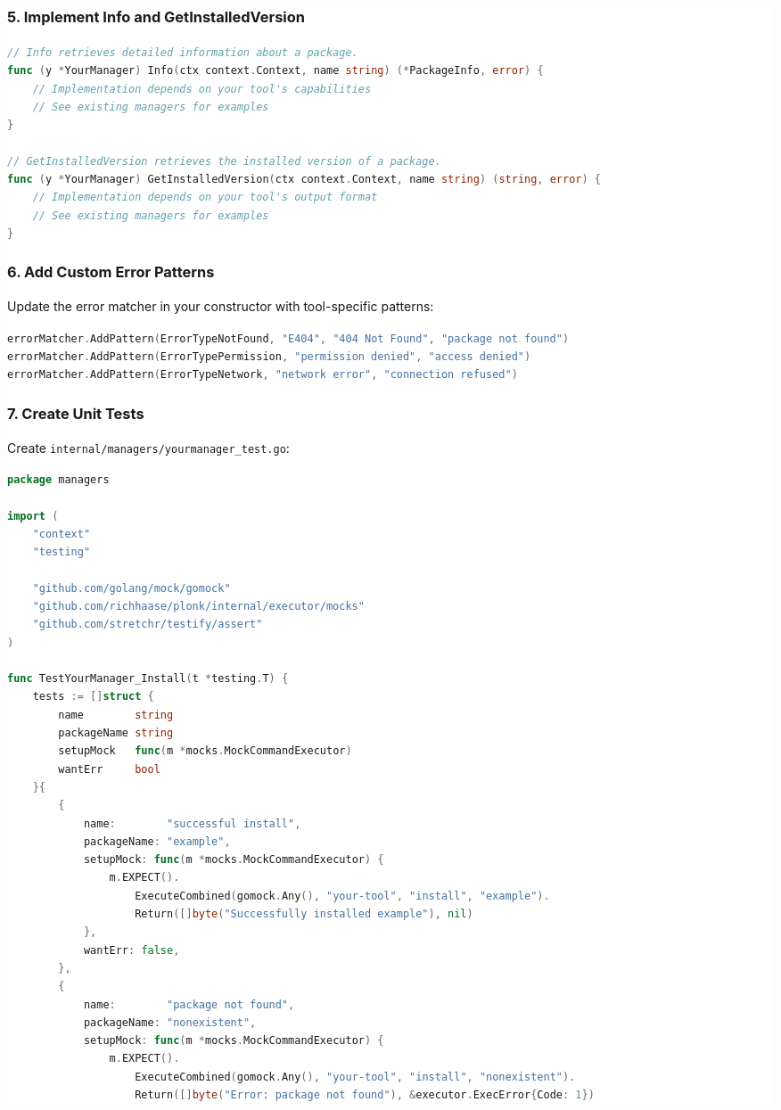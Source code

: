 ### 5. Implement Info and GetInstalledVersion

```go
// Info retrieves detailed information about a package.
func (y *YourManager) Info(ctx context.Context, name string) (*PackageInfo, error) {
    // Implementation depends on your tool's capabilities
    // See existing managers for examples
}

// GetInstalledVersion retrieves the installed version of a package.
func (y *YourManager) GetInstalledVersion(ctx context.Context, name string) (string, error) {
    // Implementation depends on your tool's output format
    // See existing managers for examples
}
```

### 6. Add Custom Error Patterns

Update the error matcher in your constructor with tool-specific patterns:

```go
errorMatcher.AddPattern(ErrorTypeNotFound, "E404", "404 Not Found", "package not found")
errorMatcher.AddPattern(ErrorTypePermission, "permission denied", "access denied")
errorMatcher.AddPattern(ErrorTypeNetwork, "network error", "connection refused")
```

### 7. Create Unit Tests

Create `internal/managers/yourmanager_test.go`:

```go
package managers

import (
    "context"
    "testing"

    "github.com/golang/mock/gomock"
    "github.com/richhaase/plonk/internal/executor/mocks"
    "github.com/stretchr/testify/assert"
)

func TestYourManager_Install(t *testing.T) {
    tests := []struct {
        name        string
        packageName string
        setupMock   func(m *mocks.MockCommandExecutor)
        wantErr     bool
    }{
        {
            name:        "successful install",
            packageName: "example",
            setupMock: func(m *mocks.MockCommandExecutor) {
                m.EXPECT().
                    ExecuteCombined(gomock.Any(), "your-tool", "install", "example").
                    Return([]byte("Successfully installed example"), nil)
            },
            wantErr: false,
        },
        {
            name:        "package not found",
            packageName: "nonexistent",
            setupMock: func(m *mocks.MockCommandExecutor) {
                m.EXPECT().
                    ExecuteCombined(gomock.Any(), "your-tool", "install", "nonexistent").
                    Return([]byte("Error: package not found"), &executor.ExecError{Code: 1})
```